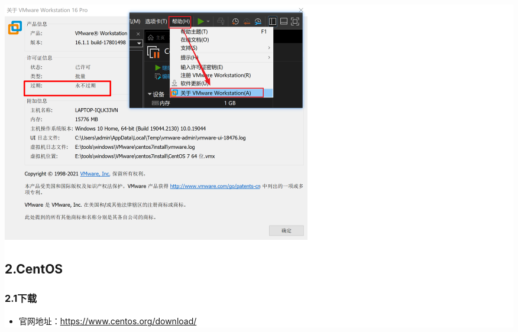 <img src="linux 安装与使用.assets/image-20221016111039855.png" alt="image-20221016111039855" style="zoom:50%;" />

## 2.CentOS

### 2.1下载

- 官网地址：https://www.centos.org/download/
